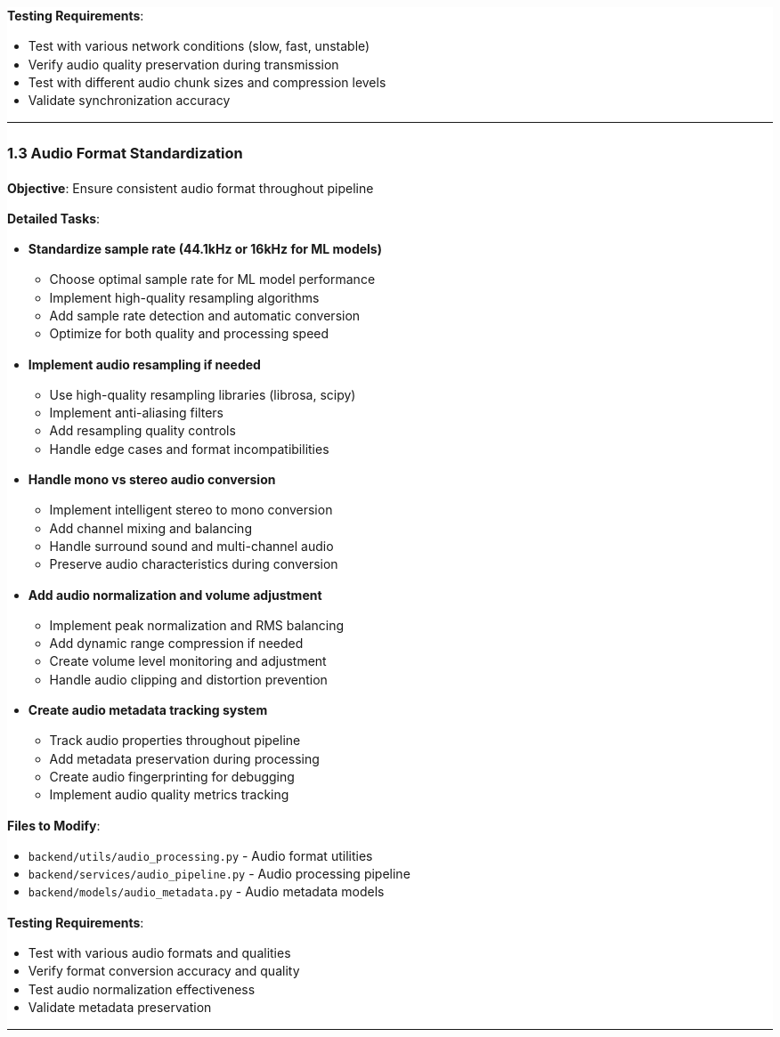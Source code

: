 **Testing Requirements**:
- Test with various network conditions (slow, fast, unstable)
- Verify audio quality preservation during transmission
- Test with different audio chunk sizes and compression levels
- Validate synchronization accuracy

---

### **1.3 Audio Format Standardization**
**Objective**: Ensure consistent audio format throughout pipeline

**Detailed Tasks**:
- **Standardize sample rate (44.1kHz or 16kHz for ML models)**
  - Choose optimal sample rate for ML model performance
  - Implement high-quality resampling algorithms
  - Add sample rate detection and automatic conversion
  - Optimize for both quality and processing speed

- **Implement audio resampling if needed**
  - Use high-quality resampling libraries (librosa, scipy)
  - Implement anti-aliasing filters
  - Add resampling quality controls
  - Handle edge cases and format incompatibilities

- **Handle mono vs stereo audio conversion**
  - Implement intelligent stereo to mono conversion
  - Add channel mixing and balancing
  - Handle surround sound and multi-channel audio
  - Preserve audio characteristics during conversion

- **Add audio normalization and volume adjustment**
  - Implement peak normalization and RMS balancing
  - Add dynamic range compression if needed
  - Create volume level monitoring and adjustment
  - Handle audio clipping and distortion prevention

- **Create audio metadata tracking system**
  - Track audio properties throughout pipeline
  - Add metadata preservation during processing
  - Create audio fingerprinting for debugging
  - Implement audio quality metrics tracking

**Files to Modify**:
- `backend/utils/audio_processing.py` - Audio format utilities
- `backend/services/audio_pipeline.py` - Audio processing pipeline
- `backend/models/audio_metadata.py` - Audio metadata models

**Testing Requirements**:
- Test with various audio formats and qualities
- Verify format conversion accuracy and quality
- Test audio normalization effectiveness
- Validate metadata preservation

---
